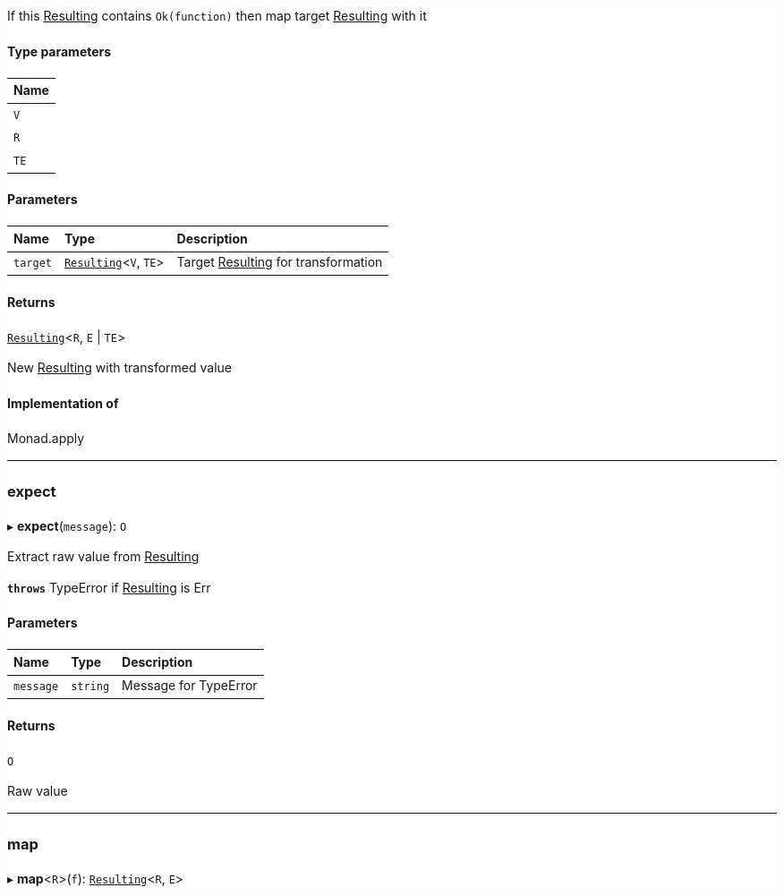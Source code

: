 If this [Resulting](Resulting.md) contains `Ok(function)` then map target [Resulting](Resulting.md) with it

#### Type parameters

| Name |
| :------ |
| `V` |
| `R` |
| `TE` |

#### Parameters

| Name | Type | Description |
| :------ | :------ | :------ |
| `target` | [`Resulting`](Resulting.md)<`V`, `TE`\> | Target [Resulting](Resulting.md) for transformation |

#### Returns

[`Resulting`](Resulting.md)<`R`, `E` \| `TE`\>

New [Resulting](Resulting.md) with transformed value

#### Implementation of

Monad.apply

___

### expect

▸ **expect**(`message`): `O`

Extract raw value from [Resulting](Resulting.md)

**`throws`** TypeError if [Resulting](Resulting.md) is Err

#### Parameters

| Name | Type | Description |
| :------ | :------ | :------ |
| `message` | `string` | Message for TypeError |

#### Returns

`O`

Raw value

___

### map

▸ **map**<`R`\>(`f`): [`Resulting`](Resulting.md)<`R`, `E`\>
